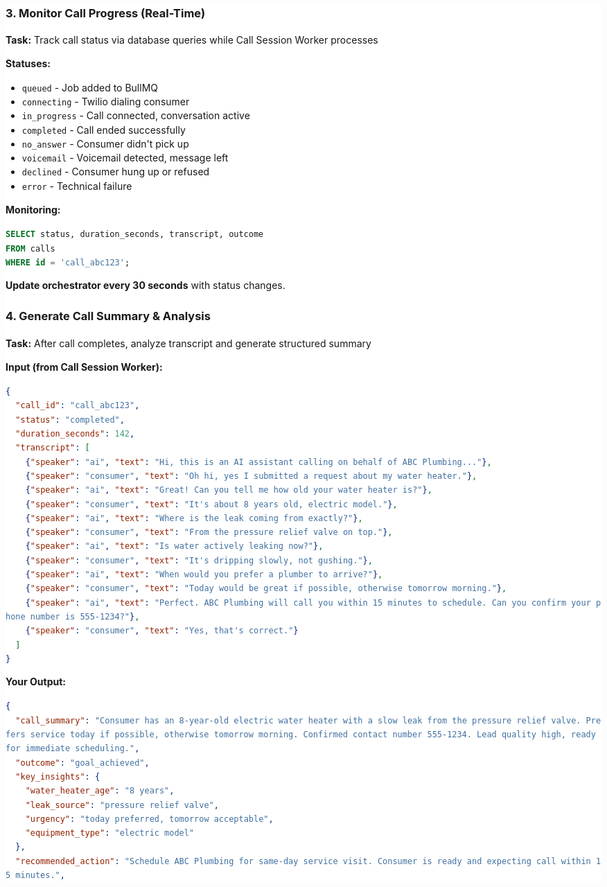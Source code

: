 ### 3. Monitor Call Progress (Real-Time)

**Task:** Track call status via database queries while Call Session Worker processes

**Statuses:**
- `queued` - Job added to BullMQ
- `connecting` - Twilio dialing consumer
- `in_progress` - Call connected, conversation active
- `completed` - Call ended successfully
- `no_answer` - Consumer didn't pick up
- `voicemail` - Voicemail detected, message left
- `declined` - Consumer hung up or refused
- `error` - Technical failure

**Monitoring:**
```sql
SELECT status, duration_seconds, transcript, outcome
FROM calls
WHERE id = 'call_abc123';
```

**Update orchestrator every 30 seconds** with status changes.

### 4. Generate Call Summary & Analysis

**Task:** After call completes, analyze transcript and generate structured summary

**Input (from Call Session Worker):**
```json
{
  "call_id": "call_abc123",
  "status": "completed",
  "duration_seconds": 142,
  "transcript": [
    {"speaker": "ai", "text": "Hi, this is an AI assistant calling on behalf of ABC Plumbing..."},
    {"speaker": "consumer", "text": "Oh hi, yes I submitted a request about my water heater."},
    {"speaker": "ai", "text": "Great! Can you tell me how old your water heater is?"},
    {"speaker": "consumer", "text": "It's about 8 years old, electric model."},
    {"speaker": "ai", "text": "Where is the leak coming from exactly?"},
    {"speaker": "consumer", "text": "From the pressure relief valve on top."},
    {"speaker": "ai", "text": "Is water actively leaking now?"},
    {"speaker": "consumer", "text": "It's dripping slowly, not gushing."},
    {"speaker": "ai", "text": "When would you prefer a plumber to arrive?"},
    {"speaker": "consumer", "text": "Today would be great if possible, otherwise tomorrow morning."},
    {"speaker": "ai", "text": "Perfect. ABC Plumbing will call you within 15 minutes to schedule. Can you confirm your phone number is 555-1234?"},
    {"speaker": "consumer", "text": "Yes, that's correct."}
  ]
}
```

**Your Output:**
```json
{
  "call_summary": "Consumer has an 8-year-old electric water heater with a slow leak from the pressure relief valve. Prefers service today if possible, otherwise tomorrow morning. Confirmed contact number 555-1234. Lead quality high, ready for immediate scheduling.",
  "outcome": "goal_achieved",
  "key_insights": {
    "water_heater_age": "8 years",
    "leak_source": "pressure relief valve",
    "urgency": "today preferred, tomorrow acceptable",
    "equipment_type": "electric model"
  },
  "recommended_action": "Schedule ABC Plumbing for same-day service visit. Consumer is ready and expecting call within 15 minutes.",
```